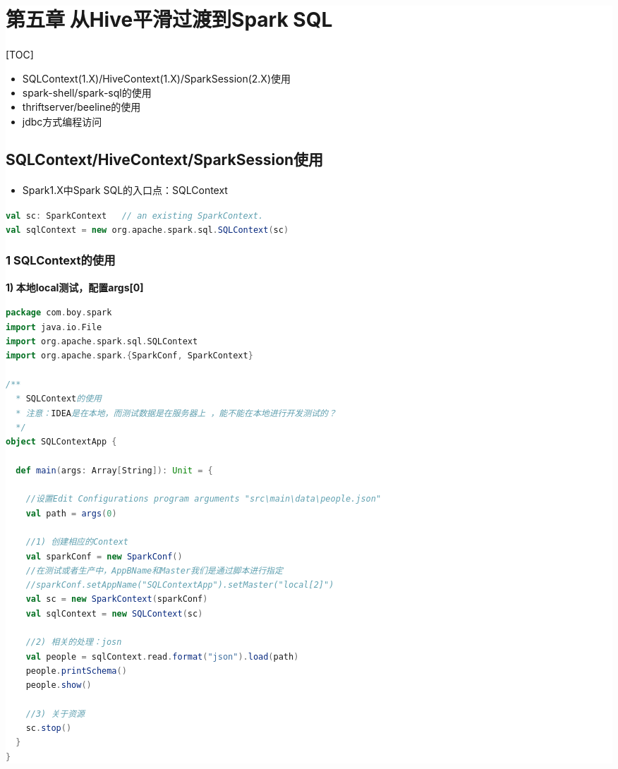 # 第五章 从Hive平滑过渡到Spark SQL

[TOC]

- SQLContext(1.X)/HiveContext(1.X)/SparkSession(2.X)使用
- spark-shell/spark-sql的使用
- thriftserver/beeline的使用
- jdbc方式编程访问



## SQLContext/HiveContext/SparkSession使用

- Spark1.X中Spark SQL的入口点：SQLContext

```scala
val sc: SparkContext   // an existing SparkContext.
val sqlContext = new org.apache.spark.sql.SQLContext(sc)
```



### 1 SQLContext的使用

**1) 本地local测试，配置args[0]**

```scala
package com.boy.spark
import java.io.File
import org.apache.spark.sql.SQLContext
import org.apache.spark.{SparkConf, SparkContext}

/**
  * SQLContext的使用
  * 注意：IDEA是在本地，而测试数据是在服务器上 ，能不能在本地进行开发测试的？
  */
object SQLContextApp {

  def main(args: Array[String]): Unit = {

    //设置Edit Configurations program arguments "src\main\data\people.json"
    val path = args(0)

    //1) 创建相应的Context
    val sparkConf = new SparkConf()
    //在测试或者生产中，AppBName和Master我们是通过脚本进行指定
    //sparkConf.setAppName("SQLContextApp").setMaster("local[2]")
    val sc = new SparkContext(sparkConf)
    val sqlContext = new SQLContext(sc)

    //2) 相关的处理：josn
    val people = sqlContext.read.format("json").load(path)
    people.printSchema()
    people.show()

    //3) 关于资源
    sc.stop()
  }
}
```
